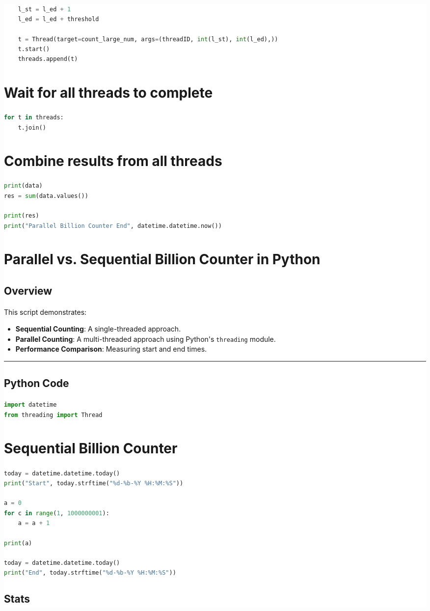 ```python
    l_st = l_ed + 1
    l_ed = l_ed + threshold

    t = Thread(target=count_large_num, args=(threadID, int(l_st), int(l_ed),))
    t.start()
    threads.append(t)
```
# Wait for all threads to complete
```python
for t in threads:
    t.join()
```
# Combine results from all threads
```python
print(data)
res = sum(data.values())

print(res)
print("Parallel Billion Counter End", datetime.datetime.now())
```








# Parallel vs. Sequential Billion Counter in Python

## Overview
This script demonstrates:
- **Sequential Counting**: A single-threaded approach.
- **Parallel Counting**: A multi-threaded approach using Python's `threading` module.
- **Performance Comparison**: Measuring start and end times.

---

## Python Code

```python
import datetime
from threading import Thread 
```
# Sequential Billion Counter
```python
today = datetime.datetime.today()
print("Start", today.strftime("%d-%b-%Y %H:%M:%S"))

a = 0
for c in range(1, 1000000001):
    a = a + 1

print(a)

today = datetime.datetime.today()
print("End", today.strftime("%d-%b-%Y %H:%M:%S"))
```
## Stats